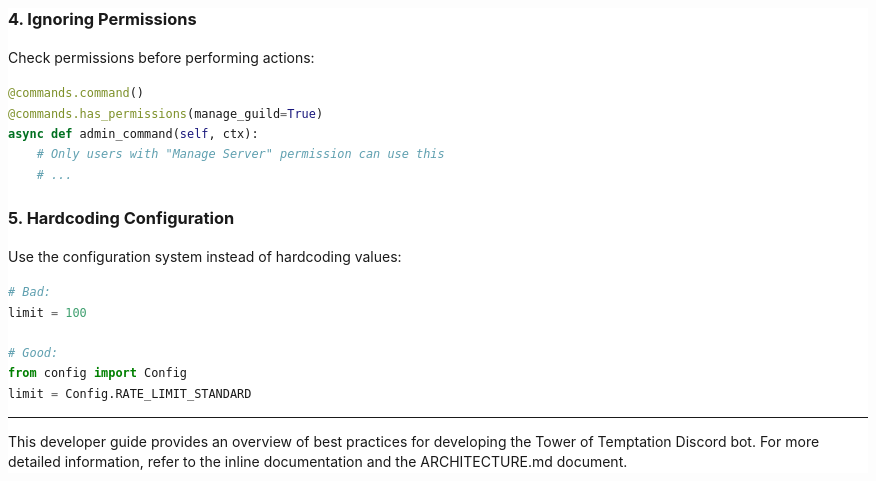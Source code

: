 ### 4. Ignoring Permissions

Check permissions before performing actions:

```python
@commands.command()
@commands.has_permissions(manage_guild=True)
async def admin_command(self, ctx):
    # Only users with "Manage Server" permission can use this
    # ...
```

### 5. Hardcoding Configuration

Use the configuration system instead of hardcoding values:

```python
# Bad:
limit = 100

# Good:
from config import Config
limit = Config.RATE_LIMIT_STANDARD
```

---

This developer guide provides an overview of best practices for developing the Tower of Temptation Discord bot. For more detailed information, refer to the inline documentation and the ARCHITECTURE.md document.